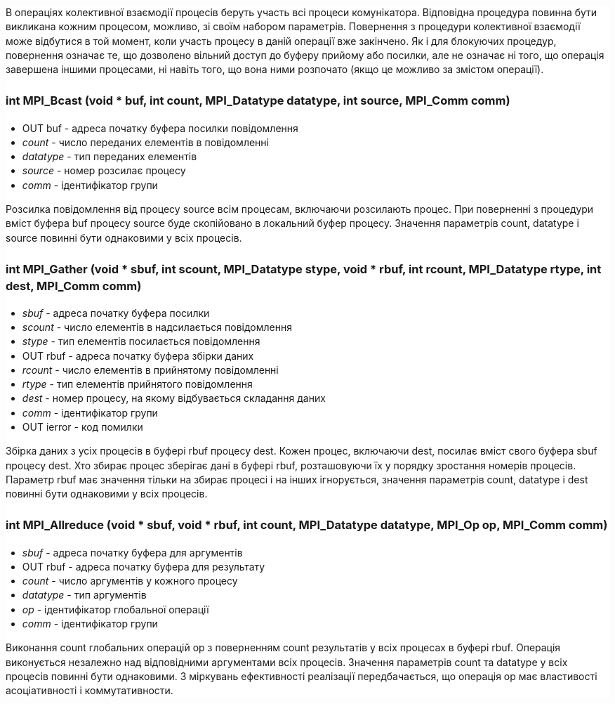 В операціях колективної взаємодії процесів беруть участь всі процеси комунікатора. Відповідна процедура повинна бути викликана кожним процесом, можливо, зі своїм набором параметрів. Повернення з процедури колективної взаємодії може відбутися в той момент, коли участь процесу в даній операції вже закінчено. Як і для блокуючих процедур, повернення означає те, що дозволено вільний доступ до буферу прийому або посилки, але не означає ні того, що операція завершена іншими процесами, ні навіть того, що вона ними розпочато (якщо це можливо за змістом операції).

### int MPI_Bcast (void * buf, int count, MPI_Datatype datatype, int source, MPI_Comm comm)

* OUT buf - адреса початку буфера посилки повідомлення 
* *count* - число переданих елементів в повідомленні 
* *datatype* - тип переданих елементів 
* *source* - номер розсилає процесу 
* *comm* - ідентифікатор групи 

Розсилка повідомлення від процесу source всім процесам, включаючи розсилають процес. При поверненні з процедури вміст буфера buf процесу source буде скопійовано в локальний буфер процесу. Значення параметрів count, datatype і source повинні бути однаковими у всіх процесів.

### int MPI_Gather (void * sbuf, int scount, MPI_Datatype stype, void * rbuf, int rcount, MPI_Datatype rtype, int dest, MPI_Comm comm) 

* *sbuf* - адреса початку буфера посилки 
* *scount* - число елементів в надсилається повідомлення 
* *stype* - тип елементів посилається повідомлення 
* OUT rbuf - адреса початку буфера збірки даних 
* *rcount* - число елементів в прийнятому повідомленні 
* *rtype* - тип елементів прийнятого повідомлення 
* *dest* - номер процесу, на якому відбувається складання даних 
* *comm* - ідентифікатор групи 
* OUT ierror - код помилки 

Збірка даних з усіх процесів в буфері rbuf процесу dest. Кожен процес, включаючи dest, посилає вміст свого буфера sbuf процесу dest. Хто збирає процес зберігає дані в буфері rbuf, розташовуючи їх у порядку зростання номерів процесів. Параметр rbuf має значення тільки на збирає процесі і на інших ігнорується, значення параметрів count, datatype і dest повинні бути однаковими у всіх процесів.

### int MPI_Allreduce (void * sbuf, void * rbuf, int count, MPI_Datatype datatype, MPI_Op op, MPI_Comm comm)

* *sbuf* - адреса початку буфера для аргументів 
* OUT rbuf - адреса початку буфера для результату 
* *count* - число аргументів у кожного процесу 
* *datatype* - тип аргументів 
* *op* - ідентифікатор глобальної операції 
* *comm* - ідентифікатор групи 

Виконання count глобальних операцій op з поверненням count результатів у всіх процесах в буфері rbuf. Операція виконується незалежно над відповідними аргументами всіх процесів. Значення параметрів count та datatype у всіх процесів повинні бути однаковими. З міркувань ефективності реалізації передбачається, що операція op має властивості асоціативності і коммутативности.
